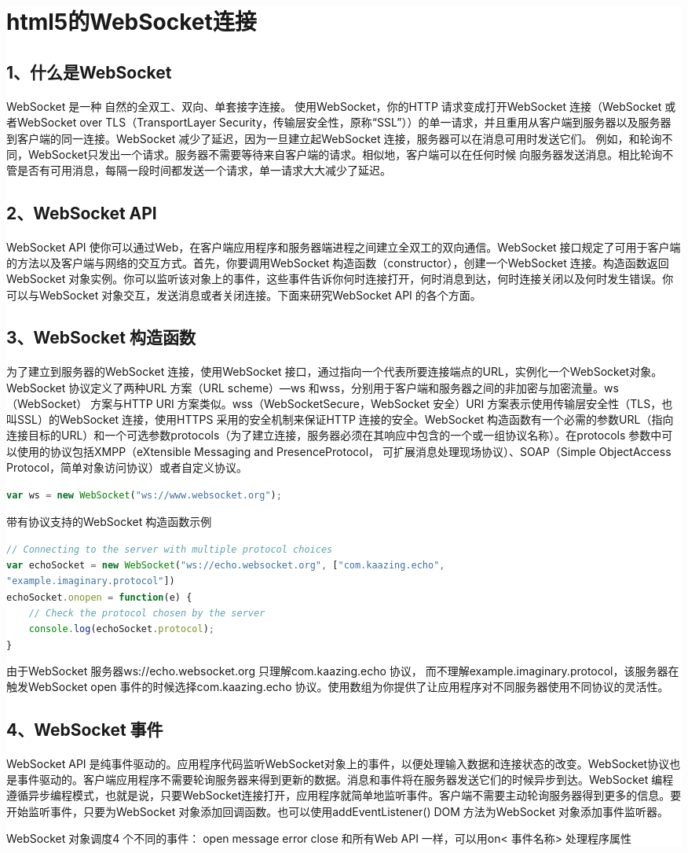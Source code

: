 
# html5的WebSocket连接

## 1、什么是WebSocket

WebSocket 是一种
自然的全双工、双向、单套接字连接。
使用WebSocket，你的HTTP 请求变成打开WebSocket 连接（WebSocket 或者WebSocket over TLS（TransportLayer Security，传输层安全性，原称“SSL”））的单一请求，并且重用从客户端到服务器以及服务器到客户端的同一连接。WebSocket 减少了延迟，因为一旦建立起WebSocket 连接，服务器可以在消息可用时发送它们。
例如，和轮询不同，WebSocket只发出一个请求。服务器不需要等待来自客户端的请求。相似地，客户端可以在任何时候
向服务器发送消息。相比轮询不管是否有可用消息，每隔一段时间都发送一个请求，单一请求大大减少了延迟。

## 2、WebSocket API

WebSocket API 使你可以通过Web，在客户端应用程序和服务器端进程之间建立全双工的双向通信。WebSocket 接口规定了可用于客户端的方法以及客户端与网络的交互方式。首先，你要调用WebSocket 构造函数（constructor），创建一个WebSocket 连接。构造函数返回WebSocket 对象实例。你可以监听该对象上的事件，这些事件告诉你何时连接打开，何时消息到达，何时连接关闭以及何时发生错误。你可以与WebSocket 对象交互，发送消息或者关闭连接。下面来研究WebSocket API 的各个方面。

## 3、WebSocket 构造函数

为了建立到服务器的WebSocket 连接，使用WebSocket 接口，通过指向一个代表所要连接端点的URL，实例化一个WebSocket对象。WebSocket 协议定义了两种URL 方案（URL scheme）—ws 和wss，分别用于客户端和服务器之间的非加密与加密流量。ws（WebSocket） 方案与HTTP URI 方案类似。wss（WebSocketSecure，WebSocket 安全）URI 方案表示使用传输层安全性（TLS，也叫SSL）的WebSocket 连接，使用HTTPS 采用的安全机制来保证HTTP 连接的安全。WebSocket 构造函数有一个必需的参数URL（指向连接目标的URL）和一个可选参数protocols（为了建立连接，服务器必须在其响应中包含的一个或一组协议名称）。在protocols 参数中可以使用的协议包括XMPP（eXtensible Messaging and PresenceProtocol， 可扩展消息处理现场协议）、SOAP（Simple ObjectAccess Protocol，简单对象访问协议）或者自定义协议。

```js
var ws = new WebSocket("ws://www.websocket.org");
```

带有协议支持的WebSocket 构造函数示例

```js
// Connecting to the server with multiple protocol choices
var echoSocket = new WebSocket("ws://echo.websocket.org", ["com.kaazing.echo",
"example.imaginary.protocol"])
echoSocket.onopen = function(e) {
    // Check the protocol chosen by the server
    console.log(echoSocket.protocol);
}
```

由于WebSocket 服务器ws://echo.websocket.org 只理解com.kaazing.echo 协议， 而不理解example.imaginary.protocol，该服务器在触发WebSocket open 事件的时候选择com.kaazing.echo 协议。使用数组为你提供了让应用程序对不同服务器使用不同协议的灵活性。

## 4、WebSocket 事件

WebSocket API 是纯事件驱动的。应用程序代码监听WebSocket对象上的事件，以便处理输入数据和连接状态的改变。WebSocket协议也是事件驱动的。客户端应用程序不需要轮询服务器来得到更新的数据。消息和事件将在服务器发送它们的时候异步到达。WebSocket 编程遵循异步编程模式，也就是说，只要WebSocket连接打开，应用程序就简单地监听事件。客户端不需要主动轮询服务器得到更多的信息。要开始监听事件，只要为WebSocket 对象添加回调函数。也可以使用addEventListener() DOM 方法为WebSocket 对象添加事件监听器。

WebSocket 对象调度4 个不同的事件：
open
message
error
close
和所有Web API 一样，可以用on< 事件名称> 处理程序属性

